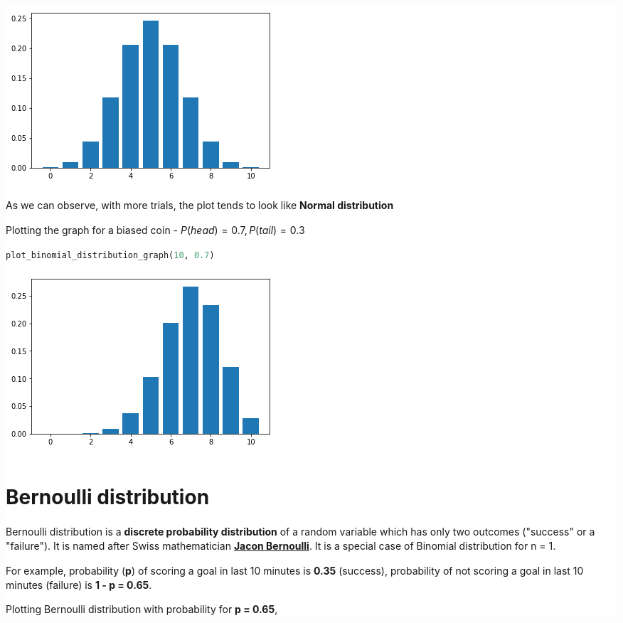 
![png](output_24_0.png)


As we can observe, with more trials, the plot tends to look like **Normal distribution**

Plotting the graph for a biased coin - $P(head) = 0.7, P(tail) = 0.3$


```python
plot_binomial_distribution_graph(10, 0.7)
```


![png](output_26_0.png)


# Bernoulli distribution

Bernoulli distribution is a **discrete probability distribution** of a random variable which has only two outcomes ("success" or a "failure"). It is named after Swiss mathematician [**Jacon Bernoulli**](https://en.wikipedia.org/wiki/Jacob_Bernoulli). It is a special case of Binomial distribution for n = 1.

For example, probability (**p**) of scoring a goal in last 10 minutes is **0.35** (success), probability of not scoring a goal in last 10 minutes (failure) is **1 - p = 0.65**.

Plotting Bernoulli distribution with probability for **p = 0.65**,

